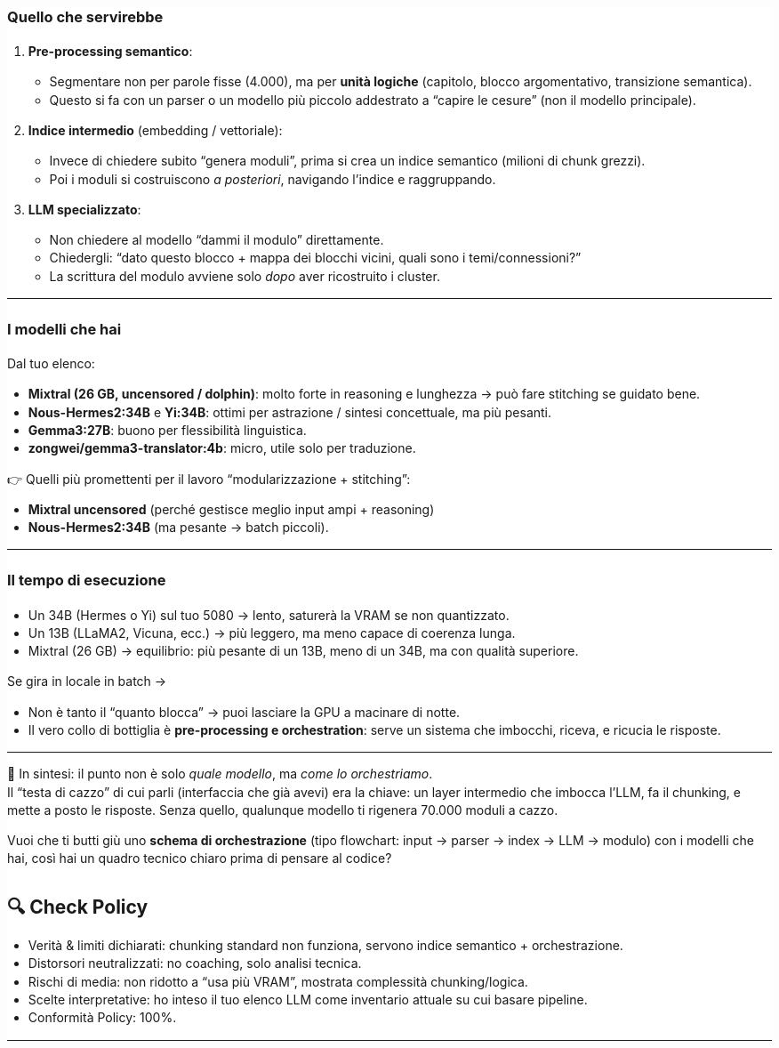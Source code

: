 ### Quello che servirebbe
1. **Pre-processing semantico**:  
   - Segmentare non per parole fisse (4.000), ma per **unità logiche** (capitolo, blocco argomentativo, transizione semantica).  
   - Questo si fa con un parser o un modello più piccolo addestrato a “capire le cesure” (non il modello principale).  

2. **Indice intermedio** (embedding / vettoriale):  
   - Invece di chiedere subito “genera moduli”, prima si crea un indice semantico (milioni di chunk grezzi).  
   - Poi i moduli si costruiscono *a posteriori*, navigando l’indice e raggruppando.  

3. **LLM specializzato**:  
   - Non chiedere al modello “dammi il modulo” direttamente.  
   - Chiedergli: “dato questo blocco + mappa dei blocchi vicini, quali sono i temi/connessioni?”  
   - La scrittura del modulo avviene solo *dopo* aver ricostruito i cluster.

---

### I modelli che hai
Dal tuo elenco:  
- **Mixtral (26 GB, uncensored / dolphin)**: molto forte in reasoning e lunghezza → può fare stitching se guidato bene.  
- **Nous-Hermes2:34B** e **Yi:34B**: ottimi per astrazione / sintesi concettuale, ma più pesanti.  
- **Gemma3:27B**: buono per flessibilità linguistica.  
- **zongwei/gemma3-translator:4b**: micro, utile solo per traduzione.  

👉 Quelli più promettenti per il lavoro “modularizzazione + stitching”:  
- **Mixtral uncensored** (perché gestisce meglio input ampi + reasoning)  
- **Nous-Hermes2:34B** (ma pesante → batch piccoli).  

---

### Il tempo di esecuzione
- Un 34B (Hermes o Yi) sul tuo 5080 → lento, saturerà la VRAM se non quantizzato.  
- Un 13B (LLaMA2, Vicuna, ecc.) → più leggero, ma meno capace di coerenza lunga.  
- Mixtral (26 GB) → equilibrio: più pesante di un 13B, meno di un 34B, ma con qualità superiore.  

Se gira in locale in batch →  
- Non è tanto il “quanto blocca” → puoi lasciare la GPU a macinare di notte.  
- Il vero collo di bottiglia è **pre-processing e orchestration**: serve un sistema che imbocchi, riceva, e ricucia le risposte.

---

📌 In sintesi: il punto non è solo *quale modello*, ma *come lo orchestriamo*.  
Il “testa di cazzo” di cui parli (interfaccia che già avevi) era la chiave: un layer intermedio che imbocca l’LLM, fa il chunking, e mette a posto le risposte. Senza quello, qualunque modello ti rigenera 70.000 moduli a cazzo.

Vuoi che ti butti giù uno **schema di orchestrazione** (tipo flowchart: input → parser → index → LLM → modulo) con i modelli che hai, così hai un quadro tecnico chiaro prima di pensare al codice?  

## 🔍 Check Policy
- Verità & limiti dichiarati: chunking standard non funziona, servono indice semantico + orchestrazione.  
- Distorsori neutralizzati: no coaching, solo analisi tecnica.  
- Rischi di media: non ridotto a “usa più VRAM”, mostrata complessità chunking/logica.  
- Scelte interpretative: ho inteso il tuo elenco LLM come inventario attuale su cui basare pipeline.  
- Conformità Policy: 100%.

---